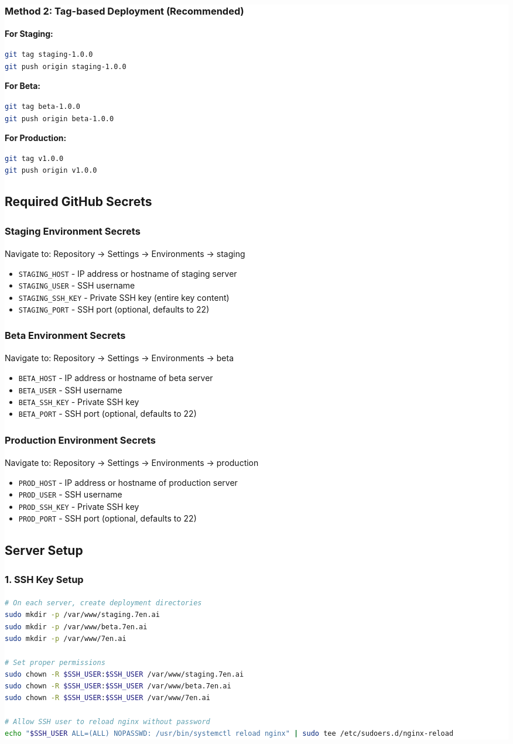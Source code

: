 ### Method 2: Tag-based Deployment (Recommended)

**For Staging:**
```bash
git tag staging-1.0.0
git push origin staging-1.0.0
```

**For Beta:**
```bash
git tag beta-1.0.0
git push origin beta-1.0.0
```

**For Production:**
```bash
git tag v1.0.0
git push origin v1.0.0
```

## Required GitHub Secrets

### Staging Environment Secrets
Navigate to: Repository → Settings → Environments → staging

- `STAGING_HOST` - IP address or hostname of staging server
- `STAGING_USER` - SSH username
- `STAGING_SSH_KEY` - Private SSH key (entire key content)
- `STAGING_PORT` - SSH port (optional, defaults to 22)

### Beta Environment Secrets
Navigate to: Repository → Settings → Environments → beta

- `BETA_HOST` - IP address or hostname of beta server
- `BETA_USER` - SSH username
- `BETA_SSH_KEY` - Private SSH key
- `BETA_PORT` - SSH port (optional, defaults to 22)

### Production Environment Secrets
Navigate to: Repository → Settings → Environments → production

- `PROD_HOST` - IP address or hostname of production server
- `PROD_USER` - SSH username
- `PROD_SSH_KEY` - Private SSH key
- `PROD_PORT` - SSH port (optional, defaults to 22)

## Server Setup

### 1. SSH Key Setup

```bash
# On each server, create deployment directories
sudo mkdir -p /var/www/staging.7en.ai
sudo mkdir -p /var/www/beta.7en.ai
sudo mkdir -p /var/www/7en.ai

# Set proper permissions
sudo chown -R $SSH_USER:$SSH_USER /var/www/staging.7en.ai
sudo chown -R $SSH_USER:$SSH_USER /var/www/beta.7en.ai
sudo chown -R $SSH_USER:$SSH_USER /var/www/7en.ai

# Allow SSH user to reload nginx without password
echo "$SSH_USER ALL=(ALL) NOPASSWD: /usr/bin/systemctl reload nginx" | sudo tee /etc/sudoers.d/nginx-reload
```
